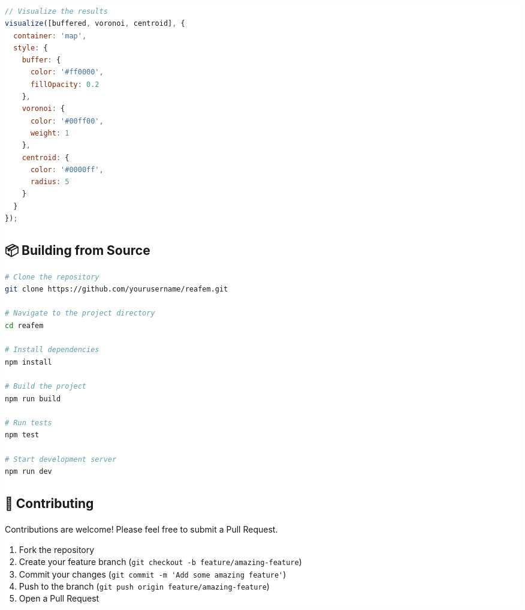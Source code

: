 ```javascript
// Visualize the results
visualize([buffered, voronoi, centroid], {
  container: 'map',
  style: {
    buffer: {
      color: '#ff0000',
      fillOpacity: 0.2
    },
    voronoi: {
      color: '#00ff00',
      weight: 1
    },
    centroid: {
      color: '#0000ff',
      radius: 5
    }
  }
});
```

## 📦 Building from Source

```bash
# Clone the repository
git clone https://github.com/yourusername/reafem.git

# Navigate to the project directory
cd reafem

# Install dependencies
npm install

# Build the project
npm run build

# Run tests
npm test

# Start development server
npm run dev
```

## 🤝 Contributing

Contributions are welcome! Please feel free to submit a Pull Request.

1. Fork the repository
2. Create your feature branch (`git checkout -b feature/amazing-feature`)
3. Commit your changes (`git commit -m 'Add some amazing feature'`)
4. Push to the branch (`git push origin feature/amazing-feature`)
5. Open a Pull Request
